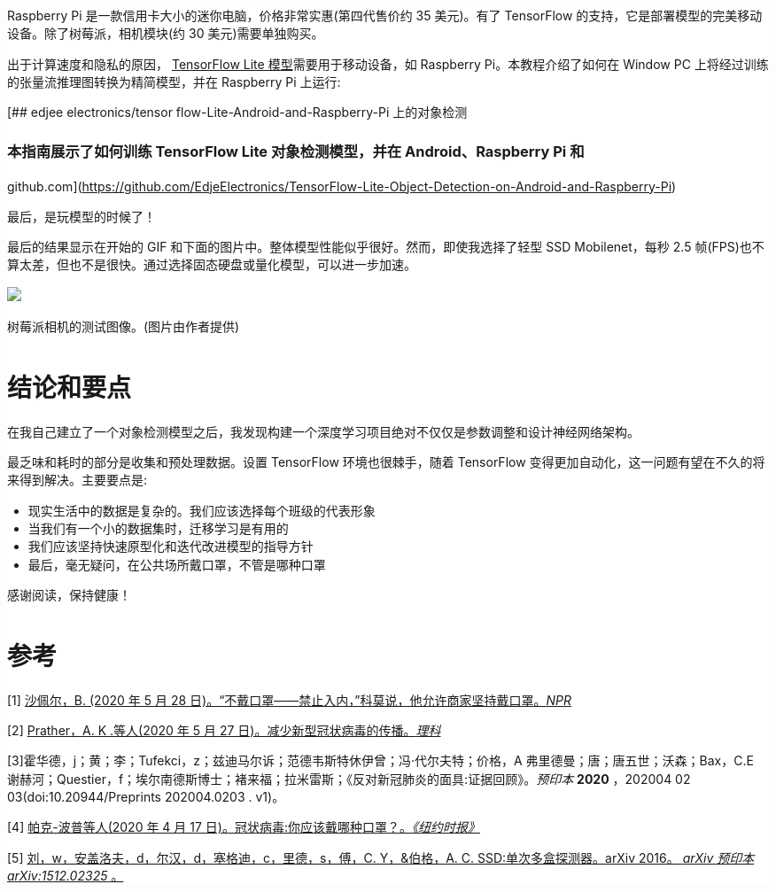 Raspberry Pi 是一款信用卡大小的迷你电脑，价格非常实惠(第四代售价约 35 美元)。有了 TensorFlow 的支持，它是部署模型的完美移动设备。除了树莓派，相机模块(约 30 美元)需要单独购买。

出于计算速度和隐私的原因， [TensorFlow Lite 模型](https://www.tensorflow.org/lite/guide)需要用于移动设备，如 Raspberry Pi。本教程介绍了如何在 Window PC 上将经过训练的张量流推理图转换为精简模型，并在 Raspberry Pi 上运行:

[](https://github.com/EdjeElectronics/TensorFlow-Lite-Object-Detection-on-Android-and-Raspberry-Pi) [## edjee electronics/tensor flow-Lite-Android-and-Raspberry-Pi 上的对象检测

### 本指南展示了如何训练 TensorFlow Lite 对象检测模型，并在 Android、Raspberry Pi 和

github.com](https://github.com/EdjeElectronics/TensorFlow-Lite-Object-Detection-on-Android-and-Raspberry-Pi) 

最后，是玩模型的时候了！

最后的结果显示在开始的 GIF 和下面的图片中。整体模型性能似乎很好。然而，即使我选择了轻型 SSD Mobilenet，每秒 2.5 帧(FPS)也不算太差，但也不是很快。通过选择固态硬盘或量化模型，可以进一步加速。

![](img/c38dabc7186bd7dfd61b93ef4b50bb53.png)

树莓派相机的测试图像。(图片由作者提供)

# 结论和要点

在我自己建立了一个对象检测模型之后，我发现构建一个深度学习项目绝对不仅仅是参数调整和设计神经网络架构。

最乏味和耗时的部分是收集和预处理数据。设置 TensorFlow 环境也很棘手，随着 TensorFlow 变得更加自动化，这一问题有望在不久的将来得到解决。主要要点是:

*   现实生活中的数据是复杂的。我们应该选择每个班级的代表形象
*   当我们有一个小的数据集时，迁移学习是有用的
*   我们应该坚持快速原型化和迭代改进模型的指导方针
*   最后，毫无疑问，在公共场所戴口罩，不管是哪种口罩

感谢阅读，保持健康！

# 参考

[1] [沙佩尔，B. (2020 年 5 月 28 日)。“不戴口罩——禁止入内，”科莫说，他允许商家坚持戴口罩。*NPR*](https://www.npr.org/sections/coronavirus-live-updates/2020/05/28/864241210/no-mask-no-entry-cuomo-says-as-he-allows-businesses-to-insist-on-face-coverings)

[2] [Prather，A. K .等人(2020 年 5 月 27 日)。减少新型冠状病毒的传播。*理科*](https://science.sciencemag.org/content/early/2020/05/27/science.abc6197?utm_campaign=SciMag&utm_source=JHubbard&utm_medium=Facebook)

[3]霍华德，j；黄；李；Tufekci，z；兹迪马尔诉；范德韦斯特休伊曾；冯·代尔夫特；价格，A 弗里德曼；唐；唐五世；沃森；Bax，C.E 谢赫河；Questier，f；埃尔南德斯博士；褚来福；拉米雷斯；《反对新冠肺炎的面具:证据回顾》。*预印本* **2020** ，202004 02 03(doi:10.20944/Preprints 202004.0203 . v1)。

[4] [帕克-波普等人(2020 年 4 月 17 日)。冠状病毒:你应该戴哪种口罩？。*《纽约时报》*](https://www.nytimes.com/interactive/2020/health/coronavirus-best-face-masks.html)

[5] [刘，w，安盖洛夫，d，尔汉，d，塞格迪，c，里德，s，傅，C. Y，&伯格，A. C. SSD:单次多盒探测器。arXiv 2016。 *arXiv 预印本 arXiv:1512.02325* 。](https://arxiv.org/abs/1512.02325)